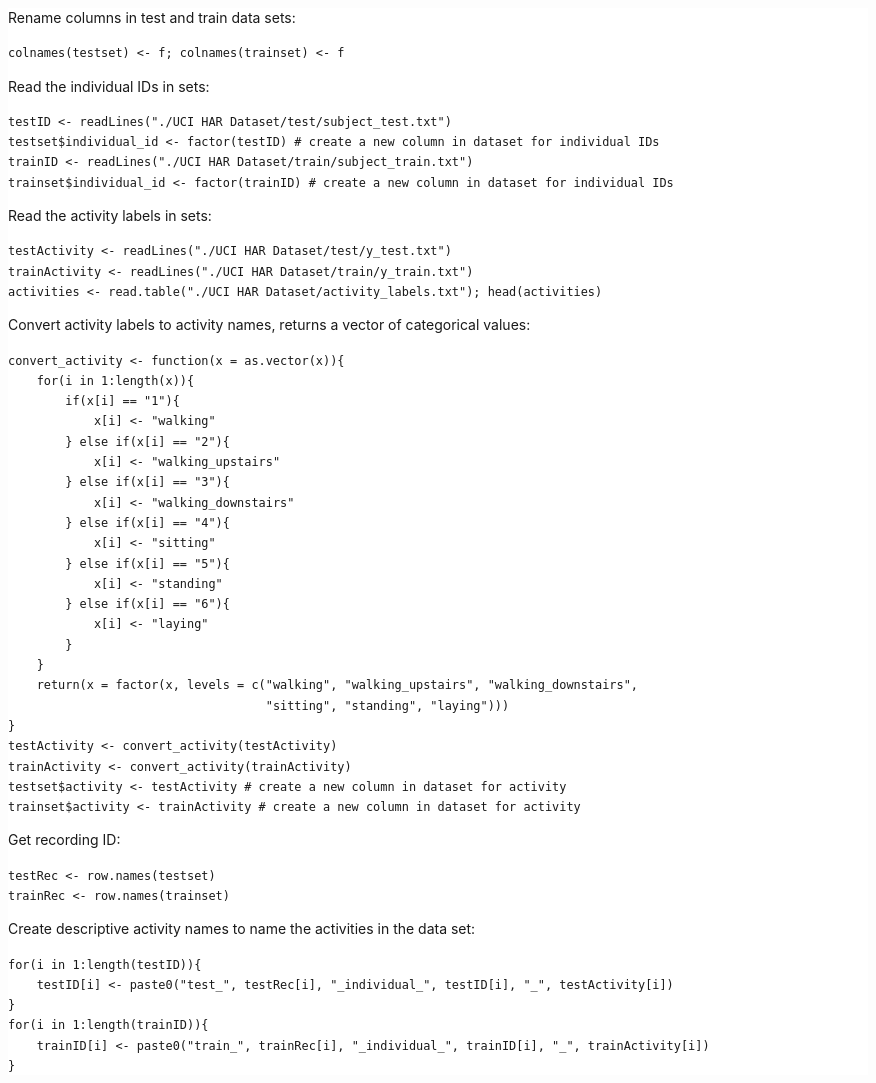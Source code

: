 Rename columns in test and train data sets:

    colnames(testset) <- f; colnames(trainset) <- f

Read the individual IDs in sets:

    testID <- readLines("./UCI HAR Dataset/test/subject_test.txt")
    testset$individual_id <- factor(testID) # create a new column in dataset for individual IDs
    trainID <- readLines("./UCI HAR Dataset/train/subject_train.txt")
    trainset$individual_id <- factor(trainID) # create a new column in dataset for individual IDs
    
Read the activity labels in sets:

    testActivity <- readLines("./UCI HAR Dataset/test/y_test.txt")
    trainActivity <- readLines("./UCI HAR Dataset/train/y_train.txt")
    activities <- read.table("./UCI HAR Dataset/activity_labels.txt"); head(activities)

Convert activity labels to activity names, returns a vector of categorical values:

    convert_activity <- function(x = as.vector(x)){
        for(i in 1:length(x)){
            if(x[i] == "1"){
                x[i] <- "walking"
            } else if(x[i] == "2"){
                x[i] <- "walking_upstairs"
            } else if(x[i] == "3"){
                x[i] <- "walking_downstairs"
            } else if(x[i] == "4"){
                x[i] <- "sitting"
            } else if(x[i] == "5"){
                x[i] <- "standing"
            } else if(x[i] == "6"){
                x[i] <- "laying"
            }
        }
        return(x = factor(x, levels = c("walking", "walking_upstairs", "walking_downstairs",
                                        "sitting", "standing", "laying")))
    }
    testActivity <- convert_activity(testActivity)
    trainActivity <- convert_activity(trainActivity)
    testset$activity <- testActivity # create a new column in dataset for activity
    trainset$activity <- trainActivity # create a new column in dataset for activity

Get recording ID:

    testRec <- row.names(testset)
    trainRec <- row.names(trainset)
    
Create descriptive activity names to name the activities in the data set:

    for(i in 1:length(testID)){
        testID[i] <- paste0("test_", testRec[i], "_individual_", testID[i], "_", testActivity[i])
    }
    for(i in 1:length(trainID)){
        trainID[i] <- paste0("train_", trainRec[i], "_individual_", trainID[i], "_", trainActivity[i])
    }
